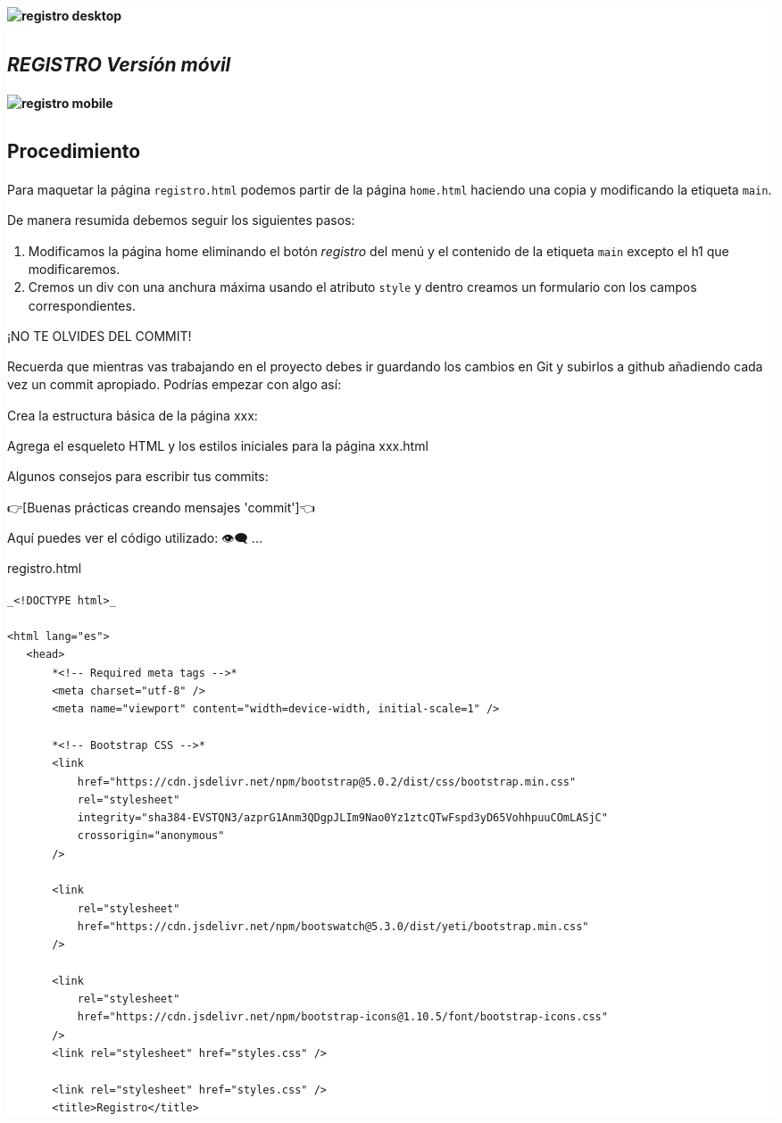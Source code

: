 **![registro desktop](https://carrebola.github.io/vanillaPill/assets/images/registro-af1df95c0b6c67a510166a75095da0b2.png)**

## **_REGISTRO Versíón móvil_**

**![registro mobile](https://carrebola.github.io/vanillaPill/assets/images/registro_movil-04819e8600714a05b9969b94eb9777d7.png)**

## **Procedimiento**

Para maquetar la página `registro.html` podemos partir de la página `home.html` haciendo una copia y modificando la etiqueta `main`.

De manera resumida debemos seguir los siguientes pasos:

1. Modificamos la página home eliminando el botón _registro_ del menú y el contenido de la etiqueta `main` excepto el h1 que modificaremos.
2. Cremos un div con una anchura máxima usando el atributo `style` y dentro creamos un formulario con los campos correspondientes.

¡NO TE OLVIDES DEL COMMIT!

Recuerda que mientras vas trabajando en el proyecto debes ir guardando los cambios en Git y subirlos a github añadiendo cada vez un commit apropiado. Podrías empezar con algo así:

Crea la estructura básica de la página xxx:

Agrega el esqueleto HTML y los estilos iniciales para la página xxx.html

Algunos consejos para escribir tus commits:

👉[Buenas prácticas creando mensajes 'commit']👈

Aquí puedes ver el código utilizado: 👁‍🗨 ...

registro.html

```
_<!DOCTYPE html>_

<html lang="es">
   <head>
       *<!-- Required meta tags -->*
       <meta charset="utf-8" />
       <meta name="viewport" content="width=device-width, initial-scale=1" />

       *<!-- Bootstrap CSS -->*
       <link
           href="https://cdn.jsdelivr.net/npm/bootstrap@5.0.2/dist/css/bootstrap.min.css"
           rel="stylesheet"
           integrity="sha384-EVSTQN3/azprG1Anm3QDgpJLIm9Nao0Yz1ztcQTwFspd3yD65VohhpuuCOmLASjC"
           crossorigin="anonymous"
       />

       <link
           rel="stylesheet"
           href="https://cdn.jsdelivr.net/npm/bootswatch@5.3.0/dist/yeti/bootstrap.min.css"
       />

       <link
           rel="stylesheet"
           href="https://cdn.jsdelivr.net/npm/bootstrap-icons@1.10.5/font/bootstrap-icons.css"
       />
       <link rel="stylesheet" href="styles.css" />

       <link rel="stylesheet" href="styles.css" />
       <title>Registro</title>

```